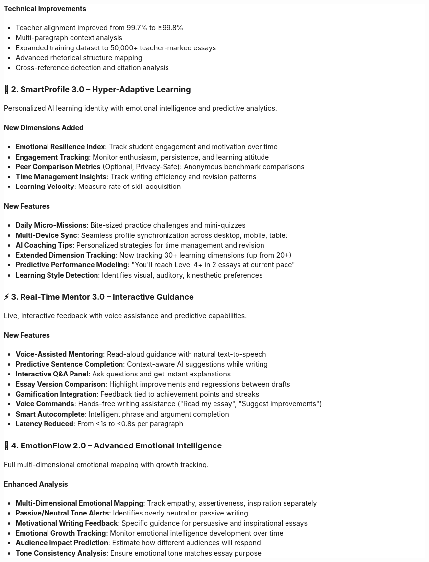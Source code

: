 #### Technical Improvements
- Teacher alignment improved from 99.7% to ≥99.8%
- Multi-paragraph context analysis
- Expanded training dataset to 50,000+ teacher-marked essays
- Advanced rhetorical structure mapping
- Cross-reference detection and citation analysis

### 👤 2. SmartProfile 3.0 – Hyper-Adaptive Learning

Personalized AI learning identity with emotional intelligence and predictive analytics.

#### New Dimensions Added
- **Emotional Resilience Index**: Track student engagement and motivation over time
- **Engagement Tracking**: Monitor enthusiasm, persistence, and learning attitude
- **Peer Comparison Metrics** (Optional, Privacy-Safe): Anonymous benchmark comparisons
- **Time Management Insights**: Track writing efficiency and revision patterns
- **Learning Velocity**: Measure rate of skill acquisition

#### New Features
- **Daily Micro-Missions**: Bite-sized practice challenges and mini-quizzes
- **Multi-Device Sync**: Seamless profile synchronization across desktop, mobile, tablet
- **AI Coaching Tips**: Personalized strategies for time management and revision
- **Extended Dimension Tracking**: Now tracking 30+ learning dimensions (up from 20+)
- **Predictive Performance Modeling**: "You'll reach Level 4+ in 2 essays at current pace"
- **Learning Style Detection**: Identifies visual, auditory, kinesthetic preferences

### ⚡ 3. Real-Time Mentor 3.0 – Interactive Guidance

Live, interactive feedback with voice assistance and predictive capabilities.

#### New Features
- **Voice-Assisted Mentoring**: Read-aloud guidance with natural text-to-speech
- **Predictive Sentence Completion**: Context-aware AI suggestions while writing
- **Interactive Q&A Panel**: Ask questions and get instant explanations
- **Essay Version Comparison**: Highlight improvements and regressions between drafts
- **Gamification Integration**: Feedback tied to achievement points and streaks
- **Voice Commands**: Hands-free writing assistance ("Read my essay", "Suggest improvements")
- **Smart Autocomplete**: Intelligent phrase and argument completion
- **Latency Reduced**: From <1s to <0.8s per paragraph

### 💖 4. EmotionFlow 2.0 – Advanced Emotional Intelligence

Full multi-dimensional emotional mapping with growth tracking.

#### Enhanced Analysis
- **Multi-Dimensional Emotional Mapping**: Track empathy, assertiveness, inspiration separately
- **Passive/Neutral Tone Alerts**: Identifies overly neutral or passive writing
- **Motivational Writing Feedback**: Specific guidance for persuasive and inspirational essays
- **Emotional Growth Tracking**: Monitor emotional intelligence development over time
- **Audience Impact Prediction**: Estimate how different audiences will respond
- **Tone Consistency Analysis**: Ensure emotional tone matches essay purpose
